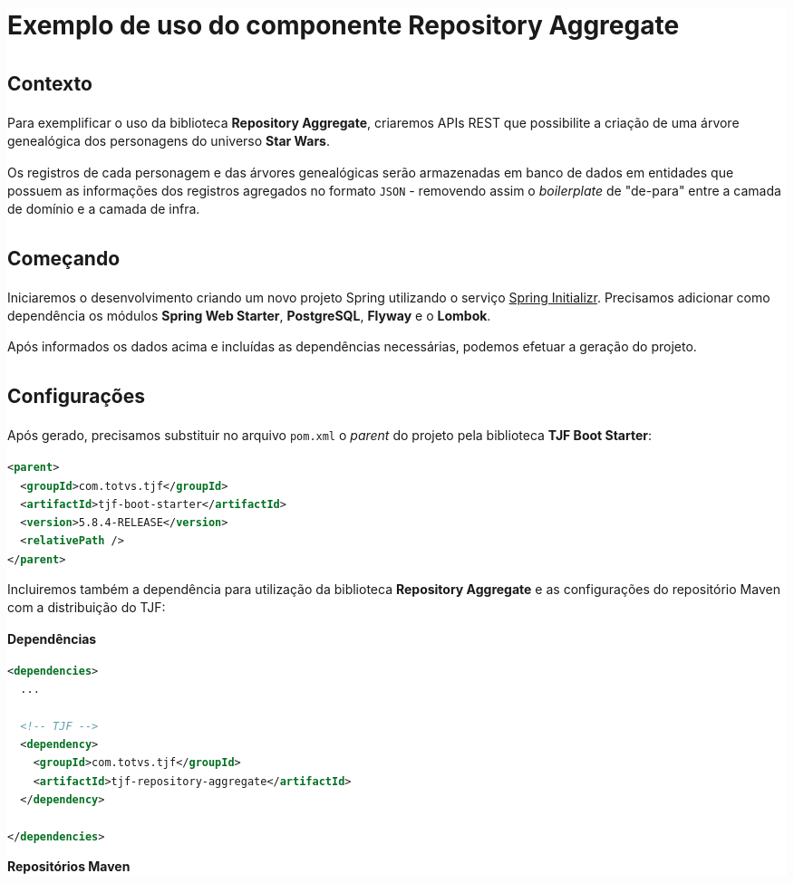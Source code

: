 # Exemplo de uso do componente Repository Aggregate

## Contexto

Para exemplificar o uso da biblioteca **Repository Aggregate**, criaremos APIs REST que possibilite a criação de uma árvore genealógica dos personagens do universo **Star Wars**.

Os registros de cada personagem e das árvores genealógicas serão armazenadas em banco de dados em entidades que possuem as informações dos registros agregados no formato `JSON` - removendo assim o _boilerplate_ de "de-para" entre a camada de domínio e a camada de infra.

## Começando

Iniciaremos o desenvolvimento criando um novo projeto Spring utilizando o serviço [Spring Initializr](https://start.spring.io). Precisamos adicionar como dependência os módulos **Spring Web Starter**, **PostgreSQL**, **Flyway** e o **Lombok**.

Após informados os dados acima e incluídas as dependências necessárias, podemos efetuar a geração do projeto.

## Configurações

Após gerado, precisamos substituir no arquivo `pom.xml` o _parent_ do projeto pela biblioteca **TJF Boot Starter**:

```xml
<parent>
  <groupId>com.totvs.tjf</groupId>
  <artifactId>tjf-boot-starter</artifactId>
  <version>5.8.4-RELEASE</version>
  <relativePath />
</parent>
```

Incluiremos também a dependência para utilização da biblioteca **Repository Aggregate** e as configurações do repositório Maven com a distribuição do TJF:

**Dependências**

```xml
<dependencies>
  ...

  <!-- TJF -->
  <dependency>
    <groupId>com.totvs.tjf</groupId>
    <artifactId>tjf-repository-aggregate</artifactId>
  </dependency>

</dependencies>
```

**Repositórios Maven**
